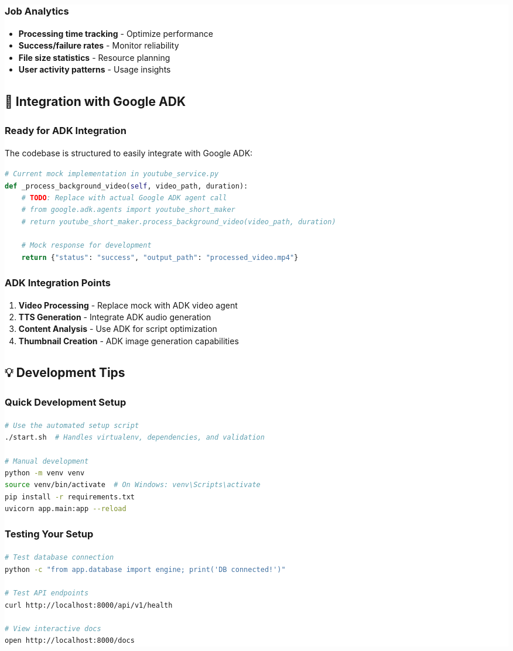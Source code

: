 ### Job Analytics
- **Processing time tracking** - Optimize performance
- **Success/failure rates** - Monitor reliability  
- **File size statistics** - Resource planning
- **User activity patterns** - Usage insights

## 🔮 Integration with Google ADK

### Ready for ADK Integration
The codebase is structured to easily integrate with Google ADK:

```python
# Current mock implementation in youtube_service.py
def _process_background_video(self, video_path, duration):
    # TODO: Replace with actual Google ADK agent call
    # from google.adk.agents import youtube_short_maker
    # return youtube_short_maker.process_background_video(video_path, duration)
    
    # Mock response for development
    return {"status": "success", "output_path": "processed_video.mp4"}
```

### ADK Integration Points
1. **Video Processing** - Replace mock with ADK video agent
2. **TTS Generation** - Integrate ADK audio generation
3. **Content Analysis** - Use ADK for script optimization
4. **Thumbnail Creation** - ADK image generation capabilities

## 💡 Development Tips

### Quick Development Setup
```bash
# Use the automated setup script
./start.sh  # Handles virtualenv, dependencies, and validation

# Manual development
python -m venv venv
source venv/bin/activate  # On Windows: venv\Scripts\activate
pip install -r requirements.txt
uvicorn app.main:app --reload
```

### Testing Your Setup
```bash
# Test database connection
python -c "from app.database import engine; print('DB connected!')"

# Test API endpoints
curl http://localhost:8000/api/v1/health

# View interactive docs
open http://localhost:8000/docs
```

